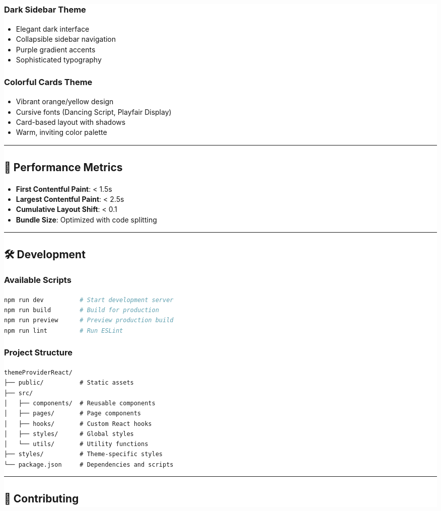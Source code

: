 ### Dark Sidebar Theme
- Elegant dark interface
- Collapsible sidebar navigation
- Purple gradient accents
- Sophisticated typography

### Colorful Cards Theme
- Vibrant orange/yellow design
- Cursive fonts (Dancing Script, Playfair Display)
- Card-based layout with shadows
- Warm, inviting color palette

---

## 🚀 Performance Metrics

- **First Contentful Paint**: < 1.5s
- **Largest Contentful Paint**: < 2.5s
- **Cumulative Layout Shift**: < 0.1
- **Bundle Size**: Optimized with code splitting

---

## 🛠️ Development

### Available Scripts

```bash
npm run dev          # Start development server
npm run build        # Build for production
npm run preview      # Preview production build
npm run lint         # Run ESLint
```

### Project Structure

```
themeProviderReact/
├── public/          # Static assets
├── src/
│   ├── components/  # Reusable components
│   ├── pages/       # Page components
│   ├── hooks/       # Custom React hooks
│   ├── styles/      # Global styles
│   └── utils/       # Utility functions
├── styles/          # Theme-specific styles
└── package.json     # Dependencies and scripts
```

---

## 🤝 Contributing
